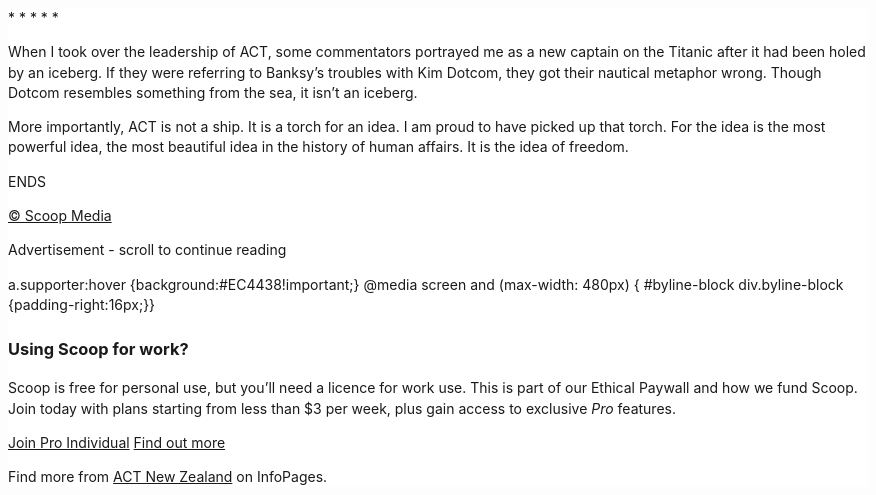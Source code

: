 \* \* \* \* \*

When I took over the leadership of ACT, some commentators portrayed me as a new captain on the Titanic after it had been holed by an iceberg. If they were referring to Banksy’s troubles with Kim Dotcom, they got their nautical metaphor wrong. Though Dotcom resembles something from the sea, it isn’t an iceberg.

More importantly, ACT is not a ship. It is a torch for an idea. I am proud to have picked up that torch. For the idea is the most powerful idea, the most beautiful idea in the history of human affairs. It is the idea of freedom.

ENDS

[© Scoop Media](http://www.scoop.co.nz/about/terms.html)  

Advertisement - scroll to continue reading



a.supporter:hover {background:#EC4438!important;} @media screen and (max-width: 480px) { #byline-block div.byline-block {padding-right:16px;}}

### Using Scoop for work?

Scoop is free for personal use, but you’ll need a licence for work use. This is part of our Ethical Paywall and how we fund Scoop. Join today with plans starting from less than $3 per week, plus gain access to exclusive _Pro_ features.  
  
[Join Pro Individual](https://pro.scoop.co.nz/Individual/?from=ProIn24) [Find out more](https://pro.scoop.co.nz/using-scoop-for-work/?from=ProIn24)

Find more from [ACT New Zealand](https://info.scoop.co.nz/ACT_New_Zealand) on InfoPages.